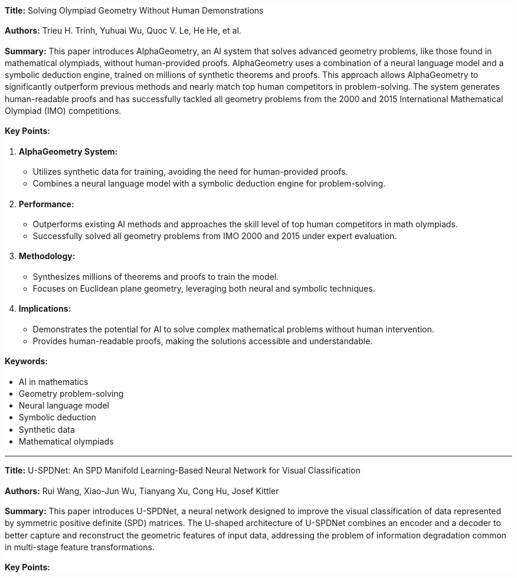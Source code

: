**Title:** Solving Olympiad Geometry Without Human Demonstrations

**Authors:** Trieu H. Trinh, Yuhuai Wu, Quoc V. Le, He He, et al.

**Summary:**
This paper introduces AlphaGeometry, an AI system that solves advanced geometry problems, like those found in mathematical olympiads, without human-provided proofs. AlphaGeometry uses a combination of a neural language model and a symbolic deduction engine, trained on millions of synthetic theorems and proofs. This approach allows AlphaGeometry to significantly outperform previous methods and nearly match top human competitors in problem-solving. The system generates human-readable proofs and has successfully tackled all geometry problems from the 2000 and 2015 International Mathematical Olympiad (IMO) competitions.

**Key Points:**

1. **AlphaGeometry System:**
   - Utilizes synthetic data for training, avoiding the need for human-provided proofs.
   - Combines a neural language model with a symbolic deduction engine for problem-solving.

2. **Performance:**
   - Outperforms existing AI methods and approaches the skill level of top human competitors in math olympiads.
   - Successfully solved all geometry problems from IMO 2000 and 2015 under expert evaluation.

3. **Methodology:**
   - Synthesizes millions of theorems and proofs to train the model.
   - Focuses on Euclidean plane geometry, leveraging both neural and symbolic techniques.

4. **Implications:**
   - Demonstrates the potential for AI to solve complex mathematical problems without human intervention.
   - Provides human-readable proofs, making the solutions accessible and understandable.

**Keywords:**
- AI in mathematics
- Geometry problem-solving
- Neural language model
- Symbolic deduction
- Synthetic data
- Mathematical olympiads



---

**Title:** U-SPDNet: An SPD Manifold Learning-Based Neural Network for Visual Classification

**Authors:** Rui Wang, Xiao-Jun Wu, Tianyang Xu, Cong Hu, Josef Kittler

**Summary:**
This paper introduces U-SPDNet, a neural network designed to improve the visual classification of data represented by symmetric positive definite (SPD) matrices. The U-shaped architecture of U-SPDNet combines an encoder and a decoder to better capture and reconstruct the geometric features of input data, addressing the problem of information degradation common in multi-stage feature transformations.

**Key Points:**
